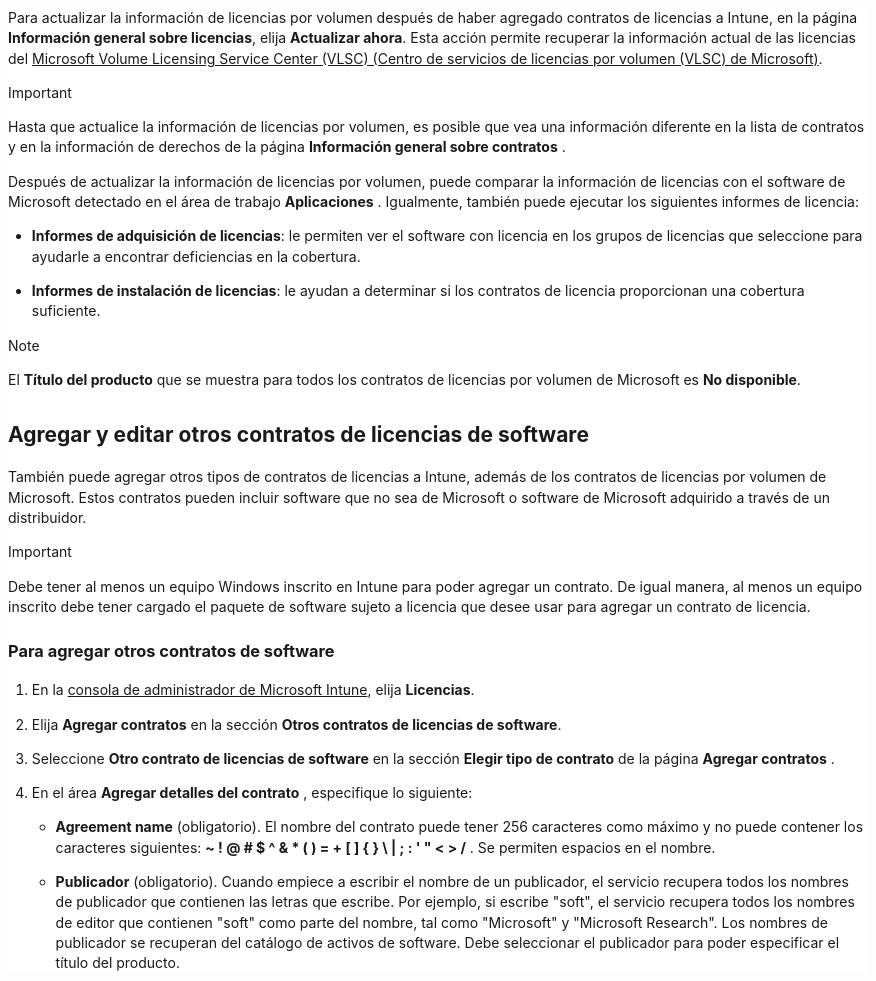 Para actualizar la información de licencias por volumen después de haber agregado contratos de licencias a Intune, en la página **Información general sobre licencias**, elija **Actualizar ahora**. Esta acción permite recuperar la información actual de las licencias del [Microsoft Volume Licensing Service Center (VLSC) (Centro de servicios de licencias por volumen (VLSC) de Microsoft)](https://go.microsoft.com/fwlink/?LinkId=223842).

> [!IMPORTANT]
> Hasta que actualice la información de licencias por volumen, es posible que vea una información diferente en la lista de contratos y en la información de derechos de la página **Información general sobre contratos** .

Después de actualizar la información de licencias por volumen, puede comparar la información de licencias con el software de Microsoft detectado en el área de trabajo **Aplicaciones** . Igualmente, también puede ejecutar los siguientes informes de licencia:

- **Informes de adquisición de licencias**: le permiten ver el software con licencia en los grupos de licencias que seleccione para ayudarle a encontrar deficiencias en la cobertura.

- **Informes de instalación de licencias**: le ayudan a determinar si los contratos de licencia proporcionan una cobertura suficiente.

> [!NOTE]
> El **Título del producto** que se muestra para todos los contratos de licencias por volumen de Microsoft es **No disponible**.

## <a name="add-and-edit-other-software-licensing-agreements"></a>Agregar y editar otros contratos de licencias de software
También puede agregar otros tipos de contratos de licencias a Intune, además de los contratos de licencias por volumen de Microsoft. Estos contratos pueden incluir software que no sea de Microsoft o software de Microsoft adquirido a través de un distribuidor.

> [!IMPORTANT]
> Debe tener al menos un equipo Windows inscrito en Intune para poder agregar un contrato.  De igual manera, al menos un equipo inscrito debe tener cargado el paquete de software sujeto a licencia que desee usar para agregar un contrato de licencia.

### <a name="to-add-other-software-agreements"></a>Para agregar otros contratos de software

1. En la [consola de administrador de Microsoft Intune](https://admin.manage.microsoft.com/), elija **Licencias**.

2. Elija **Agregar contratos** en la sección **Otros contratos de licencias de software**.

3. Seleccione **Otro contrato de licencias de software** en la sección **Elegir tipo de contrato** de la página **Agregar contratos** .

4. En el área **Agregar detalles del contrato** , especifique lo siguiente:

    - **Agreement name** (obligatorio). El nombre del contrato puede tener 256 caracteres como máximo y no puede contener los caracteres siguientes: **~ ! @ # $ ^ &amp; &#42; ( ) = + [ ] { } \ | ; : ' " &lt; &gt; /** . Se permiten espacios en el nombre.

    - **Publicador** (obligatorio). Cuando empiece a escribir el nombre de un publicador, el servicio recupera todos los nombres de publicador que contienen las letras que escribe. Por ejemplo, si escribe "soft", el servicio recupera todos los nombres de editor que contienen "soft" como parte del nombre, tal como "Microsoft" y "Microsoft Research". Los nombres de publicador se recuperan del catálogo de activos de software. Debe seleccionar el publicador para poder especificar el título del producto.
